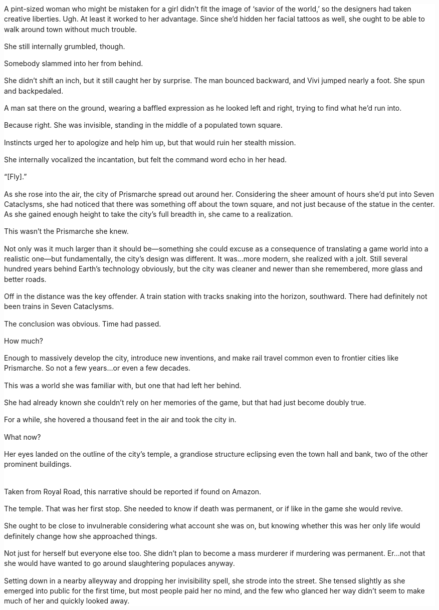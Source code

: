 <p class="cnMzYmFjN2E4OGE1YjQyYTBhZjIzOTYxNWEzZGM3YTg5">A pint-sized woman who might be mistaken for a girl didn’t fit the image of ‘savior of the world,’ so the designers had taken creative liberties. Ugh. At least it worked to her advantage. Since she’d hidden her facial tattoos as well, she ought to be able to walk around town without much trouble.</p>
<p class="cnMzMmZkODgyZmE2MTQ4NDY5YmI1MzNlYjAzOWJjMmI1">She still internally grumbled, though.</p>
<p class="cnM4YTI1NmQzNmZkYTRjYjdiZDZmZWVmMGFhZTgwMmE5">Somebody slammed into her from behind.</p>
<p class="cnMzYjZiMDRmYWNmYzQ1ZTU5ZWZlZmU0Y2MxYTA4OGI1">She didn’t shift an inch, but it still caught her by surprise. The man bounced backward, and Vivi jumped nearly a foot. She spun and backpedaled.</p>
<p class="cnMwYjYwYzdlZTkzNTQxMWFhMjZhNmNlNzNjMTljZjBi">A man sat there on the ground, wearing a baffled expression as he looked left and right, trying to find what he’d run into.</p>
<p class="cnM1ZTY5YWJhY2NiZjQ3NjhiMTlkYWYzMjRhNDcyMDlm">Because right. She was invisible, standing in the middle of a populated town square.</p>
<p class="cnMxOWEwOGUzOGIyNjQwYzI5MzBlNDUyNjQyZDJhMjFk">Instincts urged her to apologize and help him up, but that would ruin her stealth mission.</p>
<p class="cnNjNjE1NGY2N2Y4ZDQ1MTQ5YmUxNjJjMzUzMDc0OWQ1">She internally vocalized the incantation, but felt the command word echo in her head.</p>
<p class="cnMxZmI4ZTI1ZDE0ODQzZTZhMDQ4MTY4NWFkMGRjNzY2">“[Fly].”</p>
<p class="cnMyOWRkMjU0NjExZjQwNzhhNjQ3MmQ4MGE2ZWQ5MDRh">As she rose into the air, the city of Prismarche spread out around her. Considering the sheer amount of hours she’d put into Seven Cataclysms, she had noticed that there was something off about the town square, and not just because of the statue in the center. As she gained enough height to take the city’s full breadth in, she came to a realization.</p>
<p class="cnM5Y2VkZWZlNDI1NzQ5ZmQ4ZDUyYWMzNGY5NTgyM2Q2">This wasn’t the Prismarche she knew.</p>
<p class="cnNlMjZlOGNiODM4YzQ0MTdhMzZiNmMzYTU1ZDUxYjJh">Not only was it much larger than it should be—something she could excuse as a consequence of translating a game world into a realistic one—but fundamentally, the city’s design was different. It was…more modern, she realized with a jolt. Still several hundred years behind Earth’s technology obviously, but the city was cleaner and newer than she remembered, more glass and better roads.</p>
<p class="cnNiZGViOGEyODZiMTQyMWNhOWNhMTRhMWUxYzlkOWU5">Off in the distance was the key offender. A train station with tracks snaking into the horizon, southward. There had definitely not been trains in Seven Cataclysms.</p>
<p class="cnMwYzEzZGFmMTJlOTQ3NDViMmM2YjhkOWExMzk4OGM2">The conclusion was obvious. Time had passed.</p>
<p class="cnM4YjEwNzgzOWViYTQyY2ZhZjQxNTZjZmY5NjQ4YjI4">How much?</p>
<p class="cnM0YWU4OWI5YjVkNTRlYzA5ZTVmZDUyYmI0YTgzMWU1">Enough to massively develop the city, introduce new inventions, and make rail travel common even to frontier cities like Prismarche. So not a few years…or even a few decades.</p>
<p class="cnNkYWM1MzJkZDEyNjQ2MjI5NmNlNzUwNDliYmMzNDNm">This was a world she was familiar with, but one that had left her behind.</p>
<p class="cnMzZDQ5OTM1ODFkZjRhOTA4MmE3NzM5OWEyYjNjNTAw">She had already known she couldn’t rely on her memories of the game, but that had just become doubly true.</p>
<p class="cnNlZjgxZTJmYzM1YTQ1NmJiMjJiMjAxNjkxY2Q5NmYy">For a while, she hovered a thousand feet in the air and took the city in.</p>
<p class="cnNiZDkxMTNkMzYzMzQ0ODJiOWI5OWU4ODc0ODQ3OWRh">What now?</p>
<p class="cnM1OGEzY2FiZDVjZjRiYWE5NTk3NjZhNTJlNzNlNjQ4">Her eyes landed on the outline of the city’s temple, a grandiose structure eclipsing even the town hall and bank, two of the other prominent buildings.</p><span class="cmIyZWU2NDdmYTE3MjQ0NjBhY2UxMzc2Y2E3Y2ZhN2Uw"><br>Taken from Royal Road, this narrative should be reported if found on Amazon.<br></span>
<p class="cnM2ZDg0NDJjODEwYzRiMjZhNDQwZmZmY2RiOGNjNmIx">The temple. That was her first stop. She needed to know if death was permanent, or if like in the game she would revive.</p>
<p class="cnMxMDhhNDZhNDc5NjQ5ZGM5YzRiOTI1Y2JhZTBiN2Zh">She ought to be close to invulnerable considering what account she was on, but knowing whether this was her only life would definitely change how she approached things.</p>
<p class="cnM1YTdjZGE1YzA5NDQwYzliMGNjYzkzMTZmODY4ZTJh">Not just for herself but everyone else too. She didn’t plan to become a mass murderer if murdering was permanent. Er…not that she would have wanted to go around slaughtering populaces anyway.</p>
<p class="cnNhYTViZWJjMGNjNzRjYjk5OTU3MzkwMTgyYzMyNzkz">Setting down in a nearby alleyway and dropping her invisibility spell, she strode into the street. She tensed slightly as she emerged into public for the first time, but most people paid her no mind, and the few who glanced her way didn’t seem to make much of her and quickly looked away.</p>